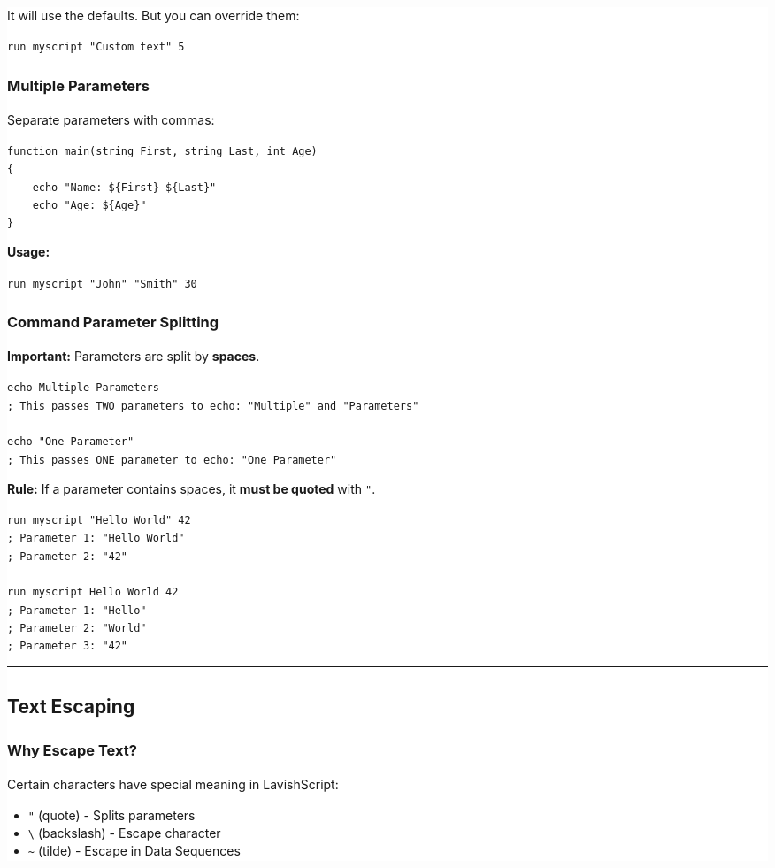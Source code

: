 It will use the defaults. But you can override them:
```
run myscript "Custom text" 5
```

### Multiple Parameters

Separate parameters with commas:

```lavishscript
function main(string First, string Last, int Age)
{
    echo "Name: ${First} ${Last}"
    echo "Age: ${Age}"
}
```

**Usage:**
```
run myscript "John" "Smith" 30
```

### Command Parameter Splitting

**Important:** Parameters are split by **spaces**.

```lavishscript
echo Multiple Parameters
; This passes TWO parameters to echo: "Multiple" and "Parameters"

echo "One Parameter"
; This passes ONE parameter to echo: "One Parameter"
```

**Rule:** If a parameter contains spaces, it **must be quoted** with `"`.

```lavishscript
run myscript "Hello World" 42
; Parameter 1: "Hello World"
; Parameter 2: "42"

run myscript Hello World 42
; Parameter 1: "Hello"
; Parameter 2: "World"
; Parameter 3: "42"
```

---

## Text Escaping

### Why Escape Text?

Certain characters have special meaning in LavishScript:
- `"` (quote) - Splits parameters
- `\` (backslash) - Escape character
- `~` (tilde) - Escape in Data Sequences
